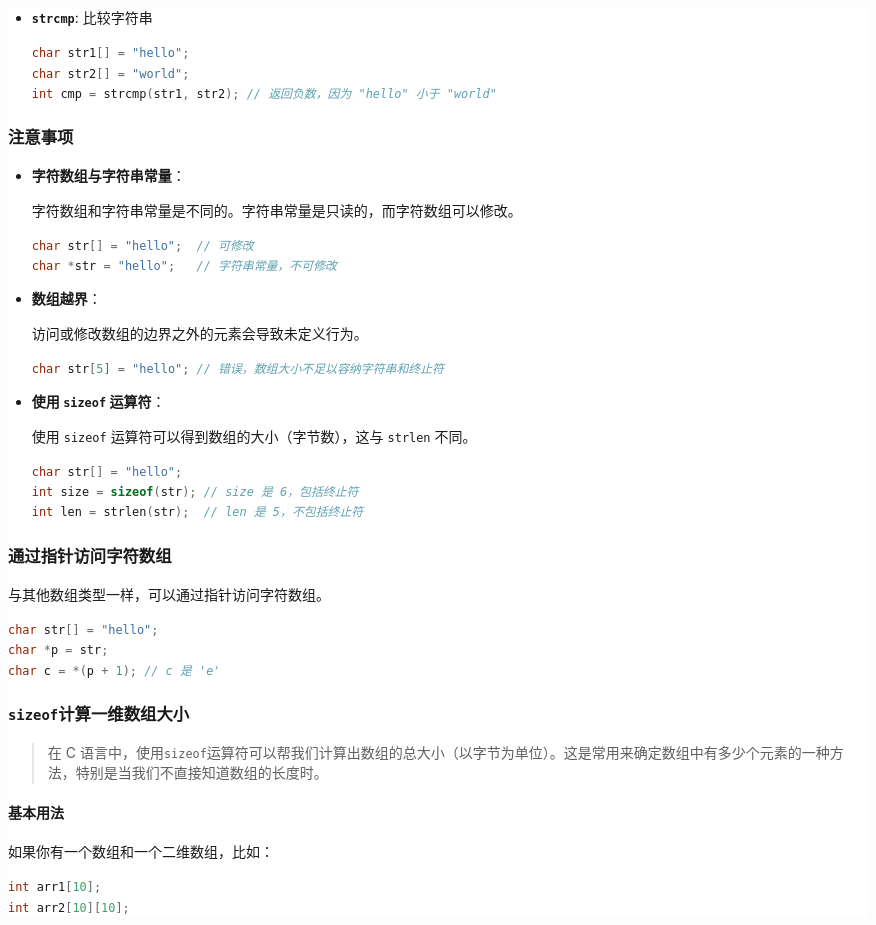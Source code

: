 - **`strcmp`**: 比较字符串

  ```c
  char str1[] = "hello";
  char str2[] = "world";
  int cmp = strcmp(str1, str2); // 返回负数，因为 "hello" 小于 "world"
  ```

### 注意事项

- **字符数组与字符串常量**：

  字符数组和字符串常量是不同的。字符串常量是只读的，而字符数组可以修改。

  ```c
  char str[] = "hello";  // 可修改
  char *str = "hello";   // 字符串常量，不可修改
  ```

- **数组越界**：

  访问或修改数组的边界之外的元素会导致未定义行为。

  ```c
  char str[5] = "hello"; // 错误，数组大小不足以容纳字符串和终止符
  ```

- **使用 `sizeof` 运算符**：

  使用 `sizeof` 运算符可以得到数组的大小（字节数），这与 `strlen` 不同。

  ```c
  char str[] = "hello";
  int size = sizeof(str); // size 是 6，包括终止符
  int len = strlen(str);  // len 是 5，不包括终止符
  ```

### 通过指针访问字符数组

与其他数组类型一样，可以通过指针访问字符数组。

```c
char str[] = "hello";
char *p = str;
char c = *(p + 1); // c 是 'e'
```

### `sizeof`计算一维数组大小

> 在 C 语言中，使用`sizeof`运算符可以帮我们计算出数组的总大小（以字节为单位）。这是常用来确定数组中有多少个元素的一种方法，特别是当我们不直接知道数组的长度时。

#### 基本用法

如果你有一个数组和一个二维数组，比如：

```c
int arr1[10];
int arr2[10][10];

```
